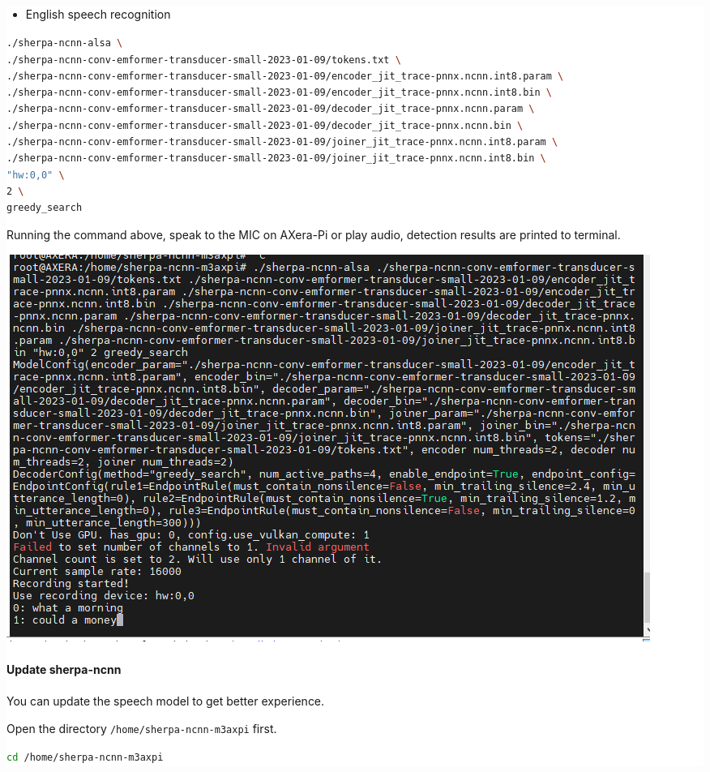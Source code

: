 ```bash
```

- English speech recognition

```bash
./sherpa-ncnn-alsa \
./sherpa-ncnn-conv-emformer-transducer-small-2023-01-09/tokens.txt \
./sherpa-ncnn-conv-emformer-transducer-small-2023-01-09/encoder_jit_trace-pnnx.ncnn.int8.param \
./sherpa-ncnn-conv-emformer-transducer-small-2023-01-09/encoder_jit_trace-pnnx.ncnn.int8.bin \
./sherpa-ncnn-conv-emformer-transducer-small-2023-01-09/decoder_jit_trace-pnnx.ncnn.param \
./sherpa-ncnn-conv-emformer-transducer-small-2023-01-09/decoder_jit_trace-pnnx.ncnn.bin \
./sherpa-ncnn-conv-emformer-transducer-small-2023-01-09/joiner_jit_trace-pnnx.ncnn.int8.param \
./sherpa-ncnn-conv-emformer-transducer-small-2023-01-09/joiner_jit_trace-pnnx.ncnn.int8.bin \
"hw:0,0" \
2 \
greedy_search
```

Running the command above, speak to the MIC on AXera-Pi or play audio, detection results are printed to terminal.

![sherpa](./assets/flash_system/axpi_english_audio_detection.png)

#### Update sherpa-ncnn

You can update the speech model to get better experience.

Open the directory `/home/sherpa-ncnn-m3axpi` first.

```bash
cd /home/sherpa-ncnn-m3axpi
```
